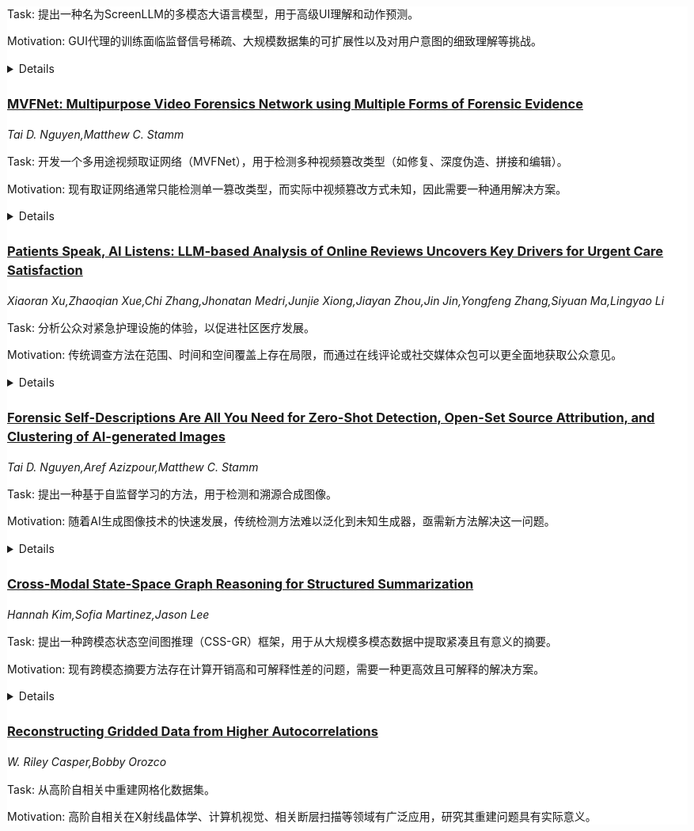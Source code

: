Task: 提出一种名为ScreenLLM的多模态大语言模型，用于高级UI理解和动作预测。

Motivation: GUI代理的训练面临监督信号稀疏、大规模数据集的可扩展性以及对用户意图的细致理解等挑战。

<details><summary>Details</summary></details>

### [MVFNet: Multipurpose Video Forensics Network using Multiple Forms of Forensic Evidence](https://arxiv.org/abs/2503.20991)
*Tai D. Nguyen,Matthew C. Stamm*

Task: 开发一个多用途视频取证网络（MVFNet），用于检测多种视频篡改类型（如修复、深度伪造、拼接和编辑）。

Motivation: 现有取证网络通常只能检测单一篡改类型，而实际中视频篡改方式未知，因此需要一种通用解决方案。

<details><summary>Details</summary></details>

### [Patients Speak, AI Listens: LLM-based Analysis of Online Reviews Uncovers Key Drivers for Urgent Care Satisfaction](https://arxiv.org/abs/2503.20981)
*Xiaoran Xu,Zhaoqian Xue,Chi Zhang,Jhonatan Medri,Junjie Xiong,Jiayan Zhou,Jin Jin,Yongfeng Zhang,Siyuan Ma,Lingyao Li*

Task: 分析公众对紧急护理设施的体验，以促进社区医疗发展。

Motivation: 传统调查方法在范围、时间和空间覆盖上存在局限，而通过在线评论或社交媒体众包可以更全面地获取公众意见。

<details><summary>Details</summary></details>

### [Forensic Self-Descriptions Are All You Need for Zero-Shot Detection, Open-Set Source Attribution, and Clustering of AI-generated Images](https://arxiv.org/abs/2503.21003)
*Tai D. Nguyen,Aref Azizpour,Matthew C. Stamm*

Task: 提出一种基于自监督学习的方法，用于检测和溯源合成图像。

Motivation: 随着AI生成图像技术的快速发展，传统检测方法难以泛化到未知生成器，亟需新方法解决这一问题。

<details><summary>Details</summary></details>

### [Cross-Modal State-Space Graph Reasoning for Structured Summarization](https://arxiv.org/abs/2503.20988)
*Hannah Kim,Sofia Martinez,Jason Lee*

Task: 提出一种跨模态状态空间图推理（CSS-GR）框架，用于从大规模多模态数据中提取紧凑且有意义的摘要。

Motivation: 现有跨模态摘要方法存在计算开销高和可解释性差的问题，需要一种更高效且可解释的解决方案。

<details><summary>Details</summary></details>

### [Reconstructing Gridded Data from Higher Autocorrelations](https://arxiv.org/abs/2503.21022)
*W. Riley Casper,Bobby Orozco*

Task: 从高阶自相关中重建网格化数据集。

Motivation: 高阶自相关在X射线晶体学、计算机视觉、相关断层扫描等领域有广泛应用，研究其重建问题具有实际意义。
